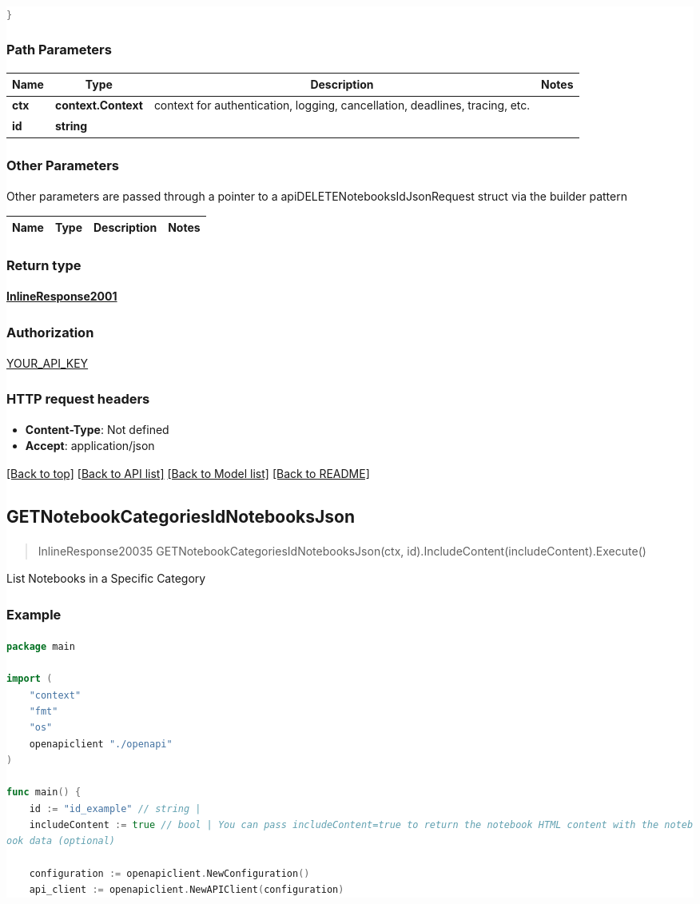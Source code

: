```go
}
```

### Path Parameters


Name | Type | Description  | Notes
------------- | ------------- | ------------- | -------------
**ctx** | **context.Context** | context for authentication, logging, cancellation, deadlines, tracing, etc.
**id** | **string** |  | 

### Other Parameters

Other parameters are passed through a pointer to a apiDELETENotebooksIdJsonRequest struct via the builder pattern


Name | Type | Description  | Notes
------------- | ------------- | ------------- | -------------


### Return type

[**InlineResponse2001**](InlineResponse2001.md)

### Authorization

[YOUR_API_KEY](../README.md#YOUR_API_KEY)

### HTTP request headers

- **Content-Type**: Not defined
- **Accept**: application/json

[[Back to top]](#) [[Back to API list]](../README.md#documentation-for-api-endpoints)
[[Back to Model list]](../README.md#documentation-for-models)
[[Back to README]](../README.md)


## GETNotebookCategoriesIdNotebooksJson

> InlineResponse20035 GETNotebookCategoriesIdNotebooksJson(ctx, id).IncludeContent(includeContent).Execute()

List Notebooks in a Specific Category



### Example

```go
package main

import (
    "context"
    "fmt"
    "os"
    openapiclient "./openapi"
)

func main() {
    id := "id_example" // string | 
    includeContent := true // bool | You can pass includeContent=true to return the notebook HTML content with the notebook data (optional)

    configuration := openapiclient.NewConfiguration()
    api_client := openapiclient.NewAPIClient(configuration)
```